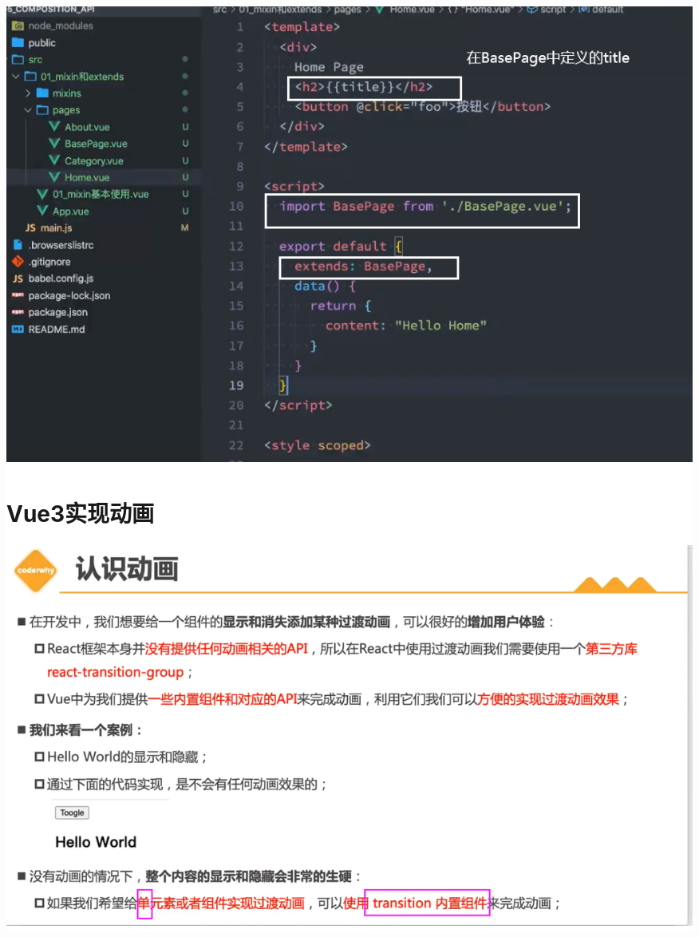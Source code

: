 ![image-20220208203430072](Vue3.assets/image-20220208203430072.png)

# Vue3实现动画

![image-20220207200528073](Vue3.assets/image-20220207200528073.png)

